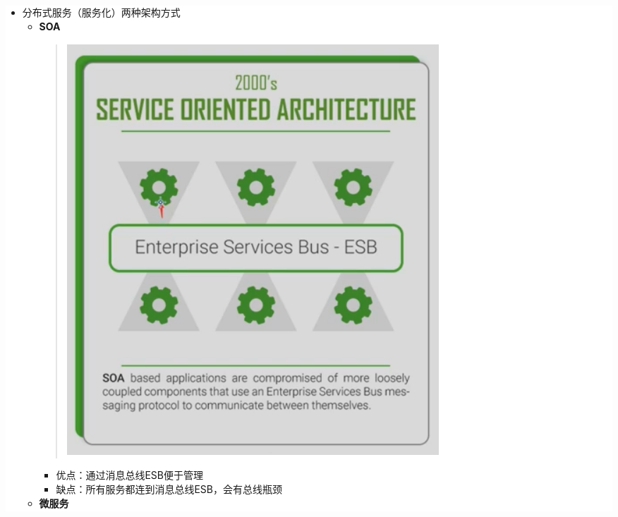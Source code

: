 - 分布式服务（服务化）两种架构方式
  - **SOA**
    > ![distribute_system-32](./image/distribute_system-32.png)
    - 优点：通过消息总线ESB便于管理
    - 缺点：所有服务都连到消息总线ESB，会有总线瓶颈
  - **微服务**